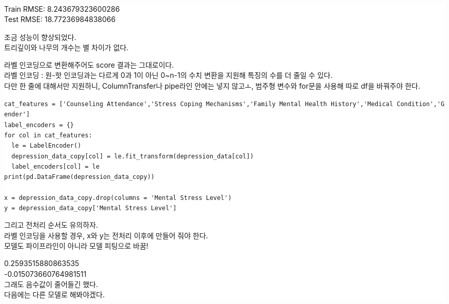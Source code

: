 Train RMSE: 8.243679323600286     
Test RMSE: 18.77236984838066     

조금 성능이 향상되었다.      
트리깊이와 나무의 개수는 별 차이가 없다.       

라벨 인코딩으로 변환해주어도 score 결과는 그대로이다.       
라벨 인코딩 : 원-핫 인코딩과는 다르게 0과 1이 아닌 0~n-1의 수치 변환을 지원해 특징의 수를 더 줄일 수 있다.      
다만 한 줄에 대해서만 지원하니, ColumnTransfer나 pipe라인 안에는 넣지 않고ㅗ, 범주형 변수와 for문을 사용해 따로 df을 바꿔주야 한다.    
```
cat_features = ['Counseling Attendance','Stress Coping Mechanisms','Family Mental Health History','Medical Condition','Gender']
label_encoders = {}
for col in cat_features:
  le = LabelEncoder()
  depression_data_copy[col] = le.fit_transform(depression_data[col])
  label_encoders[col] = le
print(pd.DataFrame(depression_data_copy))

x = depression_data_copy.drop(columns = 'Mental Stress Level')
y = depression_data_copy['Mental Stress Level']
```
그리고 전처리 순서도 유의하자.      
라벨 인코딩을 사용할 경우, x와 y는 전처리 이후에 만들어 줘야 한다.      
모델도 파이프라인이 아니라 모델 피팅으로 바꿈!      

0.2593515880863535      
-0.015073660764981511      
그래도 음수값이 줄어들긴 했다.      
다음에는 다른 모델로 해봐야겠다.       




